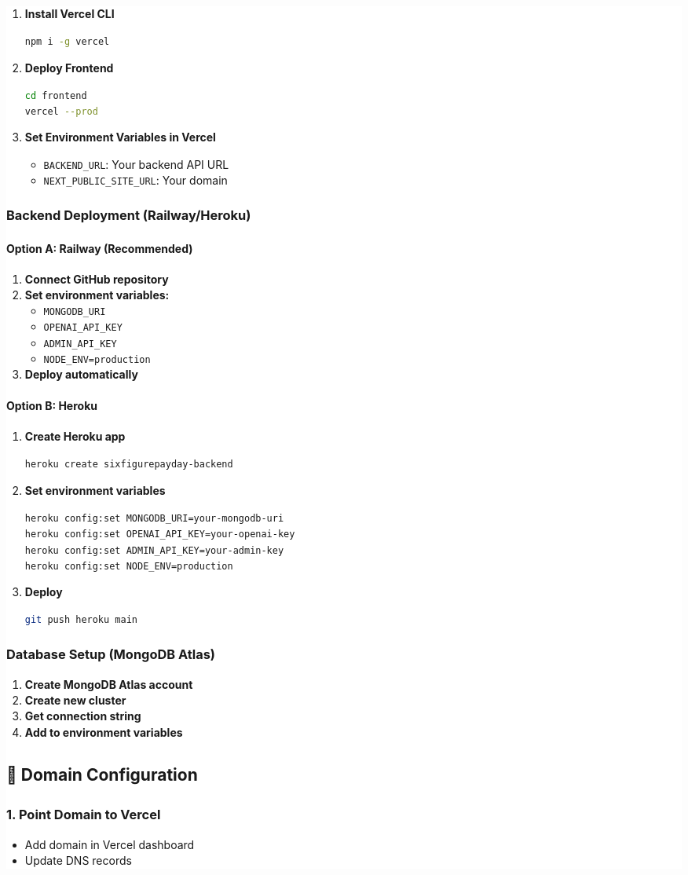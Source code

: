1. **Install Vercel CLI**
   ```bash
   npm i -g vercel
   ```

2. **Deploy Frontend**
   ```bash
   cd frontend
   vercel --prod
   ```

3. **Set Environment Variables in Vercel**
   - `BACKEND_URL`: Your backend API URL
   - `NEXT_PUBLIC_SITE_URL`: Your domain

### Backend Deployment (Railway/Heroku)

#### Option A: Railway (Recommended)
1. **Connect GitHub repository**
2. **Set environment variables:**
   - `MONGODB_URI`
   - `OPENAI_API_KEY`
   - `ADMIN_API_KEY`
   - `NODE_ENV=production`
3. **Deploy automatically**

#### Option B: Heroku
1. **Create Heroku app**
   ```bash
   heroku create sixfigurepayday-backend
   ```

2. **Set environment variables**
   ```bash
   heroku config:set MONGODB_URI=your-mongodb-uri
   heroku config:set OPENAI_API_KEY=your-openai-key
   heroku config:set ADMIN_API_KEY=your-admin-key
   heroku config:set NODE_ENV=production
   ```

3. **Deploy**
   ```bash
   git push heroku main
   ```

### Database Setup (MongoDB Atlas)

1. **Create MongoDB Atlas account**
2. **Create new cluster**
3. **Get connection string**
4. **Add to environment variables**

## 🔧 Domain Configuration

### 1. Point Domain to Vercel
- Add domain in Vercel dashboard
- Update DNS records
